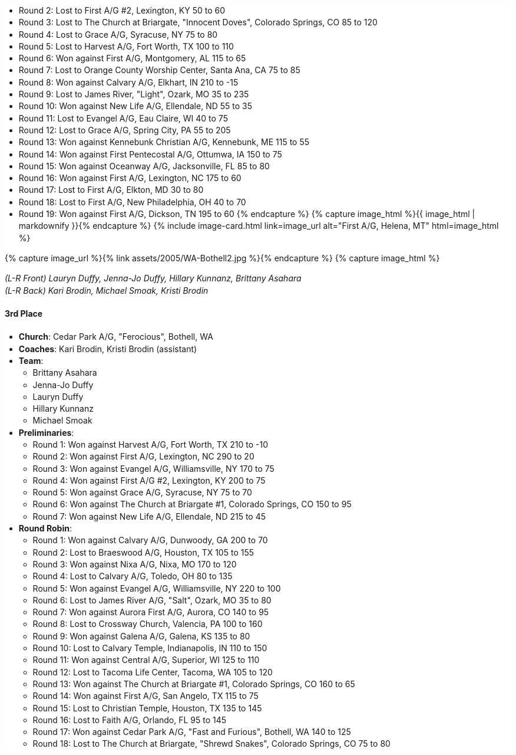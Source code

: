   * Round 2: Lost to First A/G #2, Lexington, KY 50 to 60
  * Round 3: Lost to The Church at Briargate, "Innocent Doves", Colorado Springs, CO 85 to 120
  * Round 4: Lost to Grace A/G, Syracuse, NY 75 to 80
  * Round 5: Lost to Harvest A/G, Fort Worth, TX 100 to 110
  * Round 6: Won against First A/G, Montgomery, AL 115 to 65
  * Round 7: Lost to Orange County Worship Center, Santa Ana, CA 75 to 85
  * Round 8: Won against Calvary A/G, Elkhart, IN 210 to -15
  * Round 9: Lost to James River, "Light", Ozark, MO 35 to 235
  * Round 10: Won against New Life A/G, Ellendale, ND 55 to 35
  * Round 11: Lost to Evangel A/G, Eau Claire, WI 40 to 75
  * Round 12: Lost to Grace A/G, Spring City, PA 55 to 205
  * Round 13: Won against Kennebunk Christian A/G, Kennebunk, ME 115 to 55
  * Round 14: Won against First Pentecostal A/G, Ottumwa, IA 150 to 75
  * Round 15: Won against Oceanway A/G, Jacksonville, FL 85 to 80
  * Round 16: Won against First A/G, Lexington, NC 175 to 60
  * Round 17: Lost to First A/G, Elkton, MD 30 to 80
  * Round 18: Lost to First A/G, New Philadelphia, OH 40 to 70
  * Round 19: Won against First A/G, Dickson, TN 195 to 60
{% endcapture %}
{% capture image_html %}{{ image_html | markdownify }}{% endcapture %}
{% include image-card.html link=image_url alt="First A/G, Helena, MT" html=image_html %}

{% capture image_url %}{% link assets/2005/WA-Bothell2.jpg %}{% endcapture %}
{% capture image_html %}

*(L-R Front) Lauryn Duffy, Jenna-Jo Duffy, Hillary Kunnanz, Brittany Asahara*\
*(L-R Back) Kari Brodin, Michael Smoak, Kristi Brodin*

#### 3rd Place

* **Church**: Cedar Park A/G, "Ferocious", Bothell, WA
* **Coaches**: Kari Brodin, Kristi Brodin (assistant)
* **Team**:
    * Brittany Asahara
    * Jenna-Jo Duffy
    * Lauryn Duffy
    * Hillary Kunnanz
    * Michael Smoak
* **Preliminaries**:
  * Round 1: Won against Harvest A/G, Fort Worth, TX 210 to -10
  * Round 2: Won against First A/G, Lexington, NC 290 to 20
  * Round 3: Won against Evangel A/G, Williamsville, NY 170 to 75
  * Round 4: Won against First A/G #2, Lexington, KY 200 to 75
  * Round 5: Won against Grace A/G, Syracuse, NY 75 to 70
  * Round 6: Won against The Church at Briargate #1, Colorado Springs, CO 150 to 95
  * Round 7: Won against New Life A/G, Ellendale, ND 215 to 45
* **Round Robin**:
  * Round 1: Won against Calvary A/G, Dunwoody, GA 200 to 70
  * Round 2: Lost to Braeswood A/G, Houston, TX 105 to 155
  * Round 3: Won against Nixa A/G, Nixa, MO 170 to 120
  * Round 4: Lost to Calvary A/G, Toledo, OH 80 to 135
  * Round 5: Won against Evangel A/G, Williamsville, NY 220 to 100
  * Round 6: Lost to James River A/G, "Salt", Ozark, MO 35 to 80
  * Round 7: Won against Aurora First A/G, Aurora, CO 140 to 95
  * Round 8: Lost to Crossway Church, Valencia, PA 100 to 160
  * Round 9: Won against Galena A/G, Galena, KS 135 to 80
  * Round 10: Lost to Calvary Temple, Indianapolis, IN 110 to 150
  * Round 11: Won against Central A/G, Superior, WI 125 to 110
  * Round 12: Lost to Tacoma Life Center, Tacoma, WA 105 to 120
  * Round 13: Won against The Church at Briargate #1, Colorado Springs, CO 160 to 65
  * Round 14: Won against First A/G, San Angelo, TX 115 to 75
  * Round 15: Lost to Christian Temple, Houston, TX 135 to 145
  * Round 16: Lost to Faith A/G, Orlando, FL 95 to 145
  * Round 17: Won against Cedar Park A/G, "Fast and Furious", Bothell, WA 140 to 125
  * Round 18: Lost to The Church at Briargate, "Shrewd Snakes", Colorado Springs, CO 75 to 80